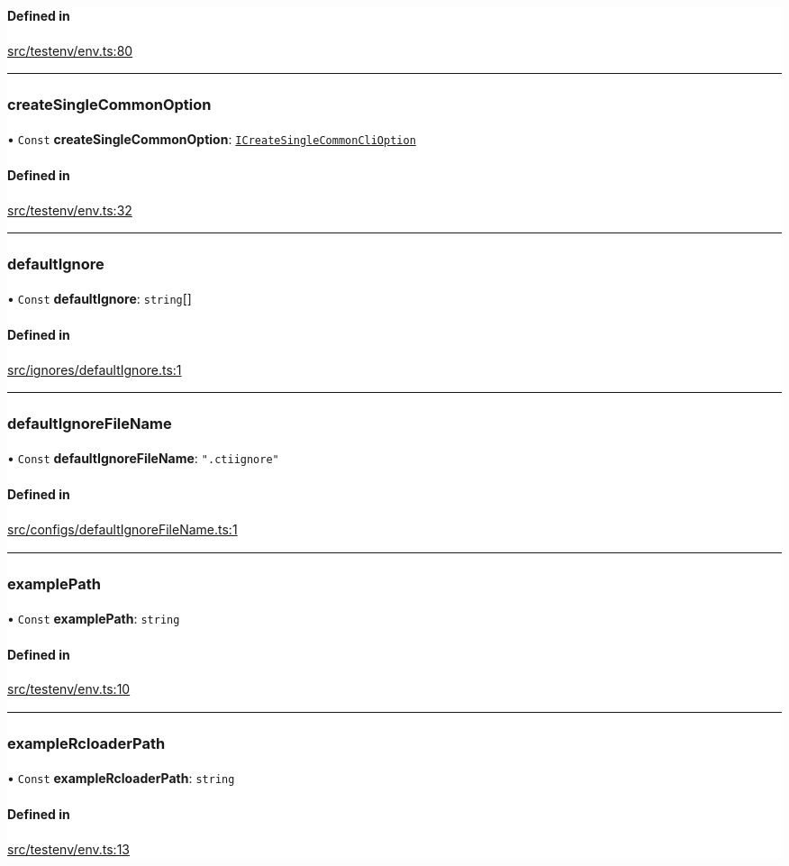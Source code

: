 #### Defined in

[src/testenv/env.ts:80](https://github.com/imjuni/ctix/blob/9bd0760/src/testenv/env.ts#L80)

___

### createSingleCommonOption

• `Const` **createSingleCommonOption**: [`ICreateSingleCommonCliOption`](interfaces/ICreateSingleCommonCliOption.md)

#### Defined in

[src/testenv/env.ts:32](https://github.com/imjuni/ctix/blob/9bd0760/src/testenv/env.ts#L32)

___

### defaultIgnore

• `Const` **defaultIgnore**: `string`[]

#### Defined in

[src/ignores/defaultIgnore.ts:1](https://github.com/imjuni/ctix/blob/9bd0760/src/ignores/defaultIgnore.ts#L1)

___

### defaultIgnoreFileName

• `Const` **defaultIgnoreFileName**: ``".ctiignore"``

#### Defined in

[src/configs/defaultIgnoreFileName.ts:1](https://github.com/imjuni/ctix/blob/9bd0760/src/configs/defaultIgnoreFileName.ts#L1)

___

### examplePath

• `Const` **examplePath**: `string`

#### Defined in

[src/testenv/env.ts:10](https://github.com/imjuni/ctix/blob/9bd0760/src/testenv/env.ts#L10)

___

### exampleRcloaderPath

• `Const` **exampleRcloaderPath**: `string`

#### Defined in

[src/testenv/env.ts:13](https://github.com/imjuni/ctix/blob/9bd0760/src/testenv/env.ts#L13)
